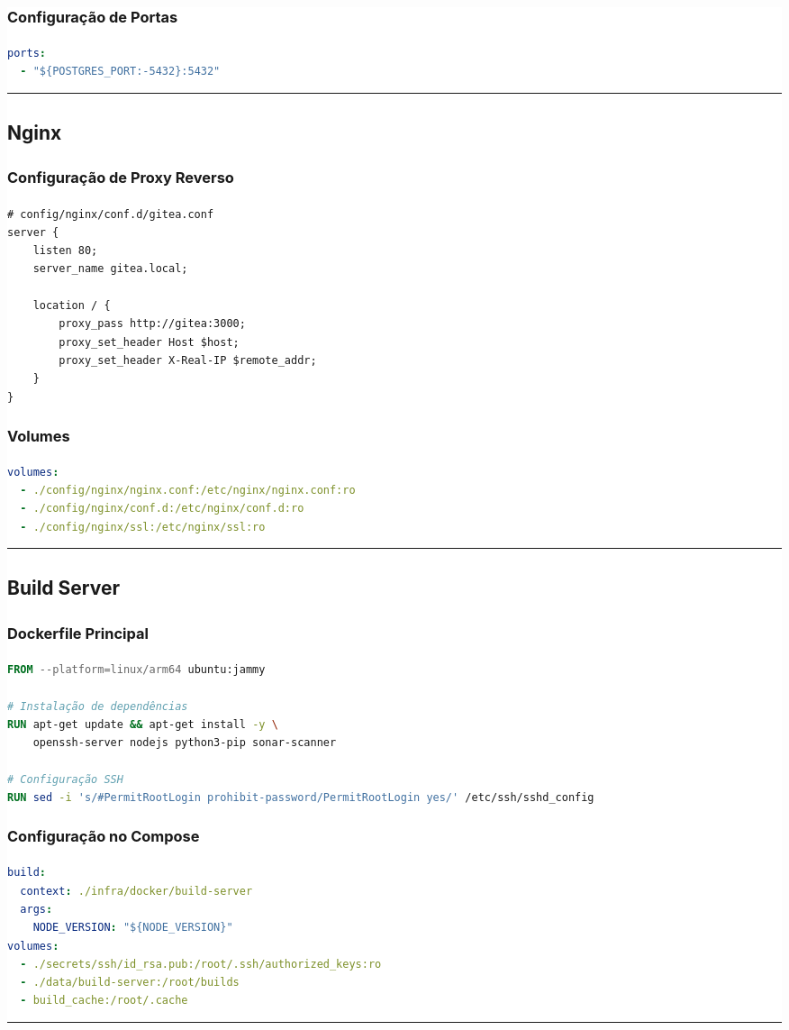 ### Configuração de Portas
```yaml
ports:
  - "${POSTGRES_PORT:-5432}:5432"
```

---

## Nginx
### Configuração de Proxy Reverso
```nginx
# config/nginx/conf.d/gitea.conf
server {
    listen 80;
    server_name gitea.local;

    location / {
        proxy_pass http://gitea:3000;
        proxy_set_header Host $host;
        proxy_set_header X-Real-IP $remote_addr;
    }
}
```

### Volumes
```yaml
volumes:
  - ./config/nginx/nginx.conf:/etc/nginx/nginx.conf:ro
  - ./config/nginx/conf.d:/etc/nginx/conf.d:ro
  - ./config/nginx/ssl:/etc/nginx/ssl:ro
```

---

## Build Server
### Dockerfile Principal
```dockerfile
FROM --platform=linux/arm64 ubuntu:jammy

# Instalação de dependências
RUN apt-get update && apt-get install -y \
    openssh-server nodejs python3-pip sonar-scanner

# Configuração SSH
RUN sed -i 's/#PermitRootLogin prohibit-password/PermitRootLogin yes/' /etc/ssh/sshd_config
```

### Configuração no Compose
```yaml
build:
  context: ./infra/docker/build-server
  args:
    NODE_VERSION: "${NODE_VERSION}"
volumes:
  - ./secrets/ssh/id_rsa.pub:/root/.ssh/authorized_keys:ro
  - ./data/build-server:/root/builds
  - build_cache:/root/.cache
```

---